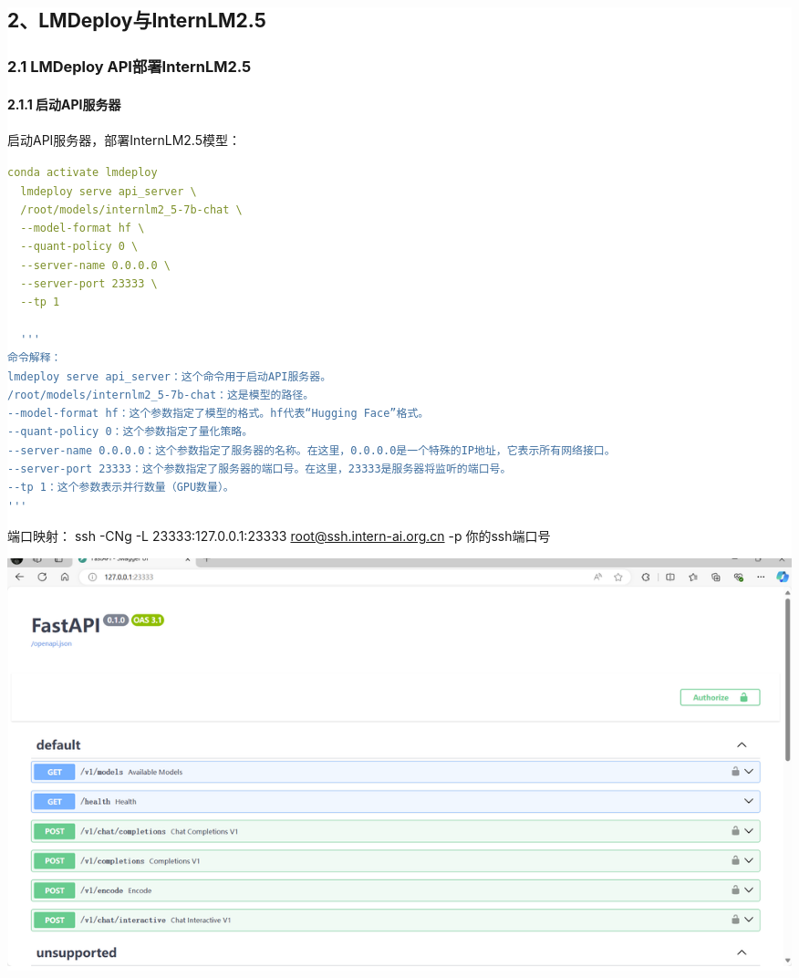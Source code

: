 ## 2、LMDeploy与InternLM2.5

### 2.1 LMDeploy API部署InternLM2.5

#### 2.1.1 启动API服务器

启动API服务器，部署InternLM2.5模型：

```yaml
conda activate lmdeploy
  lmdeploy serve api_server \
  /root/models/internlm2_5-7b-chat \
  --model-format hf \
  --quant-policy 0 \
  --server-name 0.0.0.0 \
  --server-port 23333 \
  --tp 1

  '''
命令解释：
lmdeploy serve api_server：这个命令用于启动API服务器。
/root/models/internlm2_5-7b-chat：这是模型的路径。
--model-format hf：这个参数指定了模型的格式。hf代表“Hugging Face”格式。
--quant-policy 0：这个参数指定了量化策略。
--server-name 0.0.0.0：这个参数指定了服务器的名称。在这里，0.0.0.0是一个特殊的IP地址，它表示所有网络接口。
--server-port 23333：这个参数指定了服务器的端口号。在这里，23333是服务器将监听的端口号。
--tp 1：这个参数表示并行数量（GPU数量）。
'''
```

端口映射： ssh -CNg -L 23333:127.0.0.1:23333 root@ssh.intern-ai.org.cn -p 你的ssh端口号

![img_1.png](../L1/assets/L20302.png)
